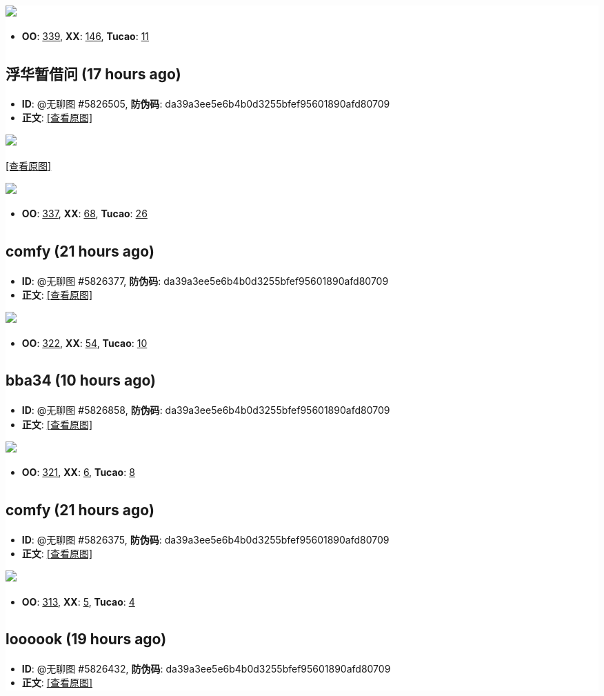 ![](https://img.toto.im/mw600/006ZKp3lgy1hx9vvz84fkj30q010idii.jpg)
- **OO**: [339](https://jandan.net/t/5826729#tucao-like), **XX**: [146](https://jandan.net/t/5826729#tucao-unlike), **Tucao**: [11](https://jandan.net/t/5826729#tucao-list)

## 浮华暂借问 (17 hours ago) 

- **ID**: @无聊图 #5826505, **防伪码**: da39a3ee5e6b4b0d3255bfef95601890afd80709
- **正文**: [[查看原图]](//img.toto.im/large/008F0GIEly1hx9ssix231j30u00slwiy.jpg)  

![](https://img.toto.im/mw600/008F0GIEly1hx9ssix231j30u00slwiy.jpg)  


[[查看原图]](//img.toto.im/large/008F0GIEly1hx9ssbzdb2j30u01lr7al.jpg)  

![](https://img.toto.im/mw600/008F0GIEly1hx9ssbzdb2j30u01lr7al.jpg)
- **OO**: [337](https://jandan.net/t/5826505#tucao-like), **XX**: [68](https://jandan.net/t/5826505#tucao-unlike), **Tucao**: [26](https://jandan.net/t/5826505#tucao-list)

## comfy (21 hours ago) 

- **ID**: @无聊图 #5826377, **防伪码**: da39a3ee5e6b4b0d3255bfef95601890afd80709
- **正文**: [[查看原图]](//img.toto.im/large/0083Z16Ily1hx7ofc7ufkj30go0pg786.jpg)  

![](https://img.toto.im/mw600/0083Z16Ily1hx7ofc7ufkj30go0pg786.jpg)
- **OO**: [322](https://jandan.net/t/5826377#tucao-like), **XX**: [54](https://jandan.net/t/5826377#tucao-unlike), **Tucao**: [10](https://jandan.net/t/5826377#tucao-list)

## bba34 (10 hours ago) 

- **ID**: @无聊图 #5826858, **防伪码**: da39a3ee5e6b4b0d3255bfef95601890afd80709
- **正文**: [[查看原图]](//img.toto.im/large/9f0b0dd5ly1hxa5nj4lpmg208c08chdz.gif)  

![](https://img.toto.im/large/9f0b0dd5ly1hxa5nj4lpmg208c08chdz.gif)
- **OO**: [321](https://jandan.net/t/5826858#tucao-like), **XX**: [6](https://jandan.net/t/5826858#tucao-unlike), **Tucao**: [8](https://jandan.net/t/5826858#tucao-list)

## comfy (21 hours ago) 

- **ID**: @无聊图 #5826375, **防伪码**: da39a3ee5e6b4b0d3255bfef95601890afd80709
- **正文**: [[查看原图]](//img.toto.im/large/0083Z16Ily1hx7oeynb46j30jd0qo4ds.jpg)  

![](https://img.toto.im/mw600/0083Z16Ily1hx7oeynb46j30jd0qo4ds.jpg)
- **OO**: [313](https://jandan.net/t/5826375#tucao-like), **XX**: [5](https://jandan.net/t/5826375#tucao-unlike), **Tucao**: [4](https://jandan.net/t/5826375#tucao-list)

## loooook (19 hours ago) 

- **ID**: @无聊图 #5826432, **防伪码**: da39a3ee5e6b4b0d3255bfef95601890afd80709
- **正文**: [[查看原图]](//img.toto.im/large/005GRSw2gy1hx9ojfnq13j30ju0p0go7.jpg)  
